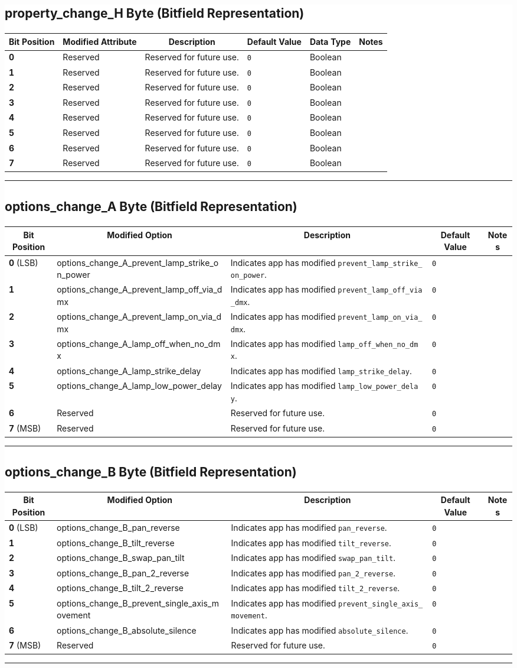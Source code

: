 

## property_change_H Byte (Bitfield Representation)

| Bit Position | Modified Attribute | Description                             | Default Value | Data Type | Notes |
|--------------|--------------------|-----------------------------------------|---------------|-----------|-------|
| **0**        | Reserved           | Reserved for future use.                | `0`           | Boolean   |       |
| **1**        | Reserved           | Reserved for future use.                | `0`           | Boolean   |       |
| **2**        | Reserved           | Reserved for future use.                | `0`           | Boolean   |       |
| **3**        | Reserved           | Reserved for future use.                | `0`           | Boolean   |       |
| **4**        | Reserved           | Reserved for future use.                | `0`           | Boolean   |       |
| **5**        | Reserved           | Reserved for future use.                | `0`           | Boolean   |       |
| **6**        | Reserved           | Reserved for future use.                | `0`           | Boolean   |       |
| **7**        | Reserved           | Reserved for future use.                | `0`           | Boolean   |       |

---

## options_change_A Byte (Bitfield Representation)

| Bit Position | Modified Option                                | Description                                                | Default Value | Notes |
|--------------|------------------------------------------------|------------------------------------------------------------|---------------|-------|
| **0**  (LSB) | options_change_A_prevent_lamp_strike_on_power  | Indicates app has modified `prevent_lamp_strike_on_power`. | `0`           |       |
| **1**        | options_change_A_prevent_lamp_off_via_dmx      | Indicates app has modified `prevent_lamp_off_via_dmx`.     | `0`           |       |
| **2**        | options_change_A_prevent_lamp_on_via_dmx       | Indicates app has modified `prevent_lamp_on_via_dmx`.      | `0`           |       |
| **3**        | options_change_A_lamp_off_when_no_dmx          | Indicates app has modified `lamp_off_when_no_dmx`.         | `0`           |       |
| **4**        | options_change_A_lamp_strike_delay             | Indicates app has modified `lamp_strike_delay`.            | `0`           |       |
| **5**        | options_change_A_lamp_low_power_delay          | Indicates app has modified `lamp_low_power_delay`.         | `0`           |       |
| **6**        | Reserved                                       | Reserved for future use.                                   | `0`           |       |
| **7**  (MSB) | Reserved                                       | Reserved for future use.                                   | `0`           |       |


---

## options_change_B Byte (Bitfield Representation)

| Bit Position | Modified Option                               | Description                                                | Default Value | Notes |
|--------------|-----------------------------------------------|------------------------------------------------------------|---------------|-------|
| **0**  (LSB) | options_change_B_pan_reverse                  | Indicates app has modified `pan_reverse`.                  | `0`           |       |
| **1**        | options_change_B_tilt_reverse                 | Indicates app has modified `tilt_reverse`.                 | `0`           |       |
| **2**        | options_change_B_swap_pan_tilt                | Indicates app has modified `swap_pan_tilt`.                | `0`           |       |
| **3**        | options_change_B_pan_2_reverse                | Indicates app has modified `pan_2_reverse`.                | `0`           |       |
| **4**        | options_change_B_tilt_2_reverse               | Indicates app has modified `tilt_2_reverse`.               | `0`           |       |
| **5**        | options_change_B_prevent_single_axis_movement | Indicates app has modified `prevent_single_axis_movement`. | `0`           |       |
| **6**        | options_change_B_absolute_silence             | Indicates app has modified `absolute_silence`.             | `0`           |       |
| **7**  (MSB) | Reserved                                      | Reserved for future use.                                   | `0`           |       |

---